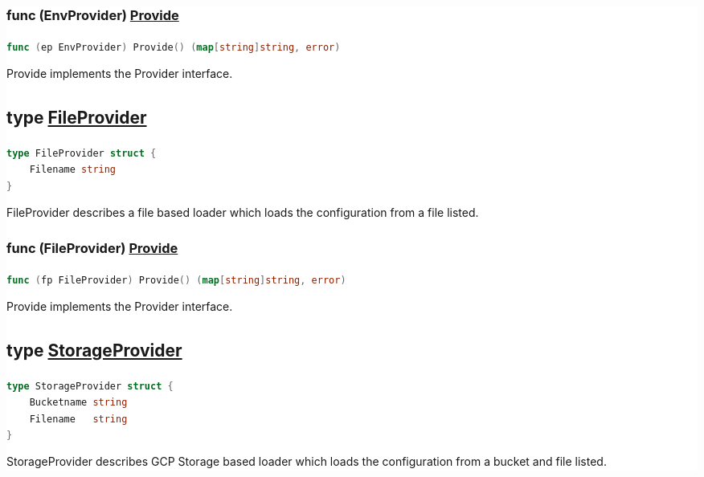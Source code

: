 








### <a name="EnvProvider.Provide">func</a> (EnvProvider) [Provide](/src/target/env_provider.go?s=248:306#L7)
``` go
func (ep EnvProvider) Provide() (map[string]string, error)
```
Provide implements the Provider interface.




## <a name="FileProvider">type</a> [FileProvider](/src/target/file_provider.go?s=150:195#L1)
``` go
type FileProvider struct {
    Filename string
}
```
FileProvider describes a file based loader which loads the configuration
from a file listed.










### <a name="FileProvider.Provide">func</a> (FileProvider) [Provide](/src/target/file_provider.go?s=243:302#L6)
``` go
func (fp FileProvider) Provide() (map[string]string, error)
```
Provide implements the Provider interface.


## <a name="StorageProvider">type</a> [StorageProvider](/cfg/storage_provider.go?#L13)
``` go
type StorageProvider struct {
    Bucketname string
    Filename   string
}
```
StorageProvider describes GCP Storage based loader which loads the configuration
from a bucket and file listed.






